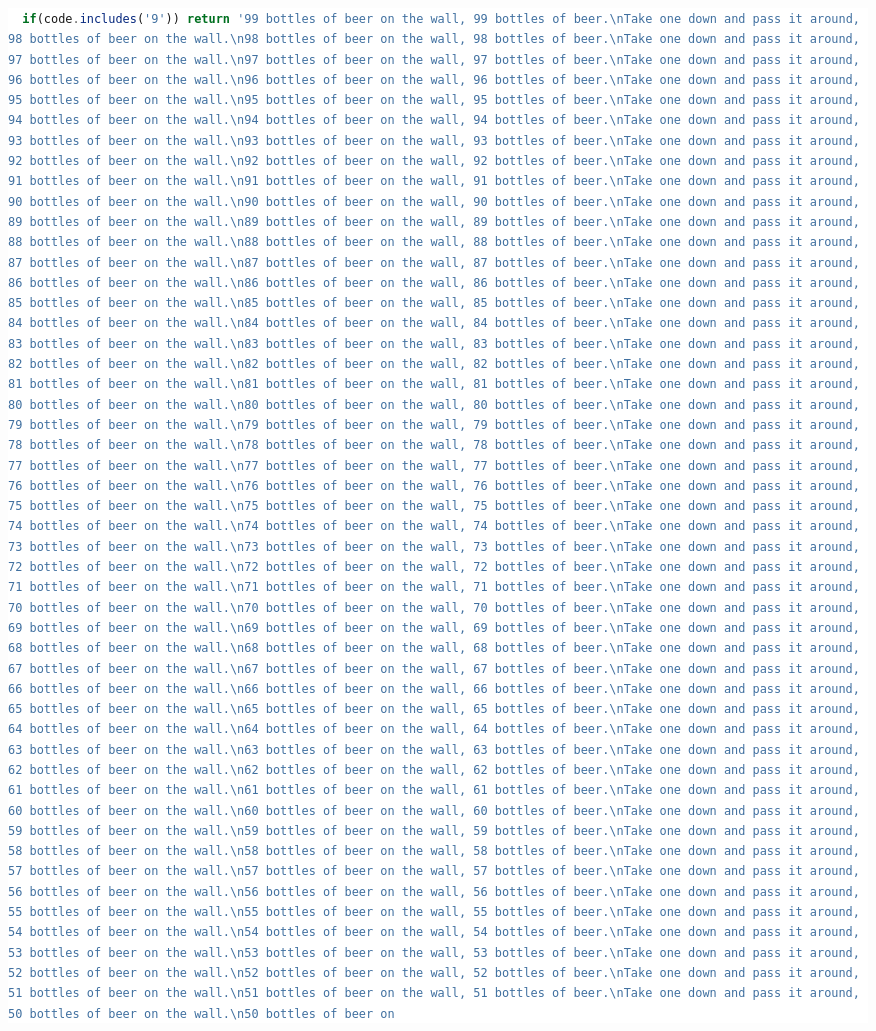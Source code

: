  ```javascript
    if(code.includes('9')) return '99 bottles of beer on the wall, 99 bottles of beer.\nTake one down and pass it around, 98 bottles of beer on the wall.\n98 bottles of beer on the wall, 98 bottles of beer.\nTake one down and pass it around, 97 bottles of beer on the wall.\n97 bottles of beer on the wall, 97 bottles of beer.\nTake one down and pass it around, 96 bottles of beer on the wall.\n96 bottles of beer on the wall, 96 bottles of beer.\nTake one down and pass it around, 95 bottles of beer on the wall.\n95 bottles of beer on the wall, 95 bottles of beer.\nTake one down and pass it around, 94 bottles of beer on the wall.\n94 bottles of beer on the wall, 94 bottles of beer.\nTake one down and pass it around, 93 bottles of beer on the wall.\n93 bottles of beer on the wall, 93 bottles of beer.\nTake one down and pass it around, 92 bottles of beer on the wall.\n92 bottles of beer on the wall, 92 bottles of beer.\nTake one down and pass it around, 91 bottles of beer on the wall.\n91 bottles of beer on the wall, 91 bottles of beer.\nTake one down and pass it around, 90 bottles of beer on the wall.\n90 bottles of beer on the wall, 90 bottles of beer.\nTake one down and pass it around, 89 bottles of beer on the wall.\n89 bottles of beer on the wall, 89 bottles of beer.\nTake one down and pass it around, 88 bottles of beer on the wall.\n88 bottles of beer on the wall, 88 bottles of beer.\nTake one down and pass it around, 87 bottles of beer on the wall.\n87 bottles of beer on the wall, 87 bottles of beer.\nTake one down and pass it around, 86 bottles of beer on the wall.\n86 bottles of beer on the wall, 86 bottles of beer.\nTake one down and pass it around, 85 bottles of beer on the wall.\n85 bottles of beer on the wall, 85 bottles of beer.\nTake one down and pass it around, 84 bottles of beer on the wall.\n84 bottles of beer on the wall, 84 bottles of beer.\nTake one down and pass it around, 83 bottles of beer on the wall.\n83 bottles of beer on the wall, 83 bottles of beer.\nTake one down and pass it around, 82 bottles of beer on the wall.\n82 bottles of beer on the wall, 82 bottles of beer.\nTake one down and pass it around, 81 bottles of beer on the wall.\n81 bottles of beer on the wall, 81 bottles of beer.\nTake one down and pass it around, 80 bottles of beer on the wall.\n80 bottles of beer on the wall, 80 bottles of beer.\nTake one down and pass it around, 79 bottles of beer on the wall.\n79 bottles of beer on the wall, 79 bottles of beer.\nTake one down and pass it around, 78 bottles of beer on the wall.\n78 bottles of beer on the wall, 78 bottles of beer.\nTake one down and pass it around, 77 bottles of beer on the wall.\n77 bottles of beer on the wall, 77 bottles of beer.\nTake one down and pass it around, 76 bottles of beer on the wall.\n76 bottles of beer on the wall, 76 bottles of beer.\nTake one down and pass it around, 75 bottles of beer on the wall.\n75 bottles of beer on the wall, 75 bottles of beer.\nTake one down and pass it around, 74 bottles of beer on the wall.\n74 bottles of beer on the wall, 74 bottles of beer.\nTake one down and pass it around, 73 bottles of beer on the wall.\n73 bottles of beer on the wall, 73 bottles of beer.\nTake one down and pass it around, 72 bottles of beer on the wall.\n72 bottles of beer on the wall, 72 bottles of beer.\nTake one down and pass it around, 71 bottles of beer on the wall.\n71 bottles of beer on the wall, 71 bottles of beer.\nTake one down and pass it around, 70 bottles of beer on the wall.\n70 bottles of beer on the wall, 70 bottles of beer.\nTake one down and pass it around, 69 bottles of beer on the wall.\n69 bottles of beer on the wall, 69 bottles of beer.\nTake one down and pass it around, 68 bottles of beer on the wall.\n68 bottles of beer on the wall, 68 bottles of beer.\nTake one down and pass it around, 67 bottles of beer on the wall.\n67 bottles of beer on the wall, 67 bottles of beer.\nTake one down and pass it around, 66 bottles of beer on the wall.\n66 bottles of beer on the wall, 66 bottles of beer.\nTake one down and pass it around, 65 bottles of beer on the wall.\n65 bottles of beer on the wall, 65 bottles of beer.\nTake one down and pass it around, 64 bottles of beer on the wall.\n64 bottles of beer on the wall, 64 bottles of beer.\nTake one down and pass it around, 63 bottles of beer on the wall.\n63 bottles of beer on the wall, 63 bottles of beer.\nTake one down and pass it around, 62 bottles of beer on the wall.\n62 bottles of beer on the wall, 62 bottles of beer.\nTake one down and pass it around, 61 bottles of beer on the wall.\n61 bottles of beer on the wall, 61 bottles of beer.\nTake one down and pass it around, 60 bottles of beer on the wall.\n60 bottles of beer on the wall, 60 bottles of beer.\nTake one down and pass it around, 59 bottles of beer on the wall.\n59 bottles of beer on the wall, 59 bottles of beer.\nTake one down and pass it around, 58 bottles of beer on the wall.\n58 bottles of beer on the wall, 58 bottles of beer.\nTake one down and pass it around, 57 bottles of beer on the wall.\n57 bottles of beer on the wall, 57 bottles of beer.\nTake one down and pass it around, 56 bottles of beer on the wall.\n56 bottles of beer on the wall, 56 bottles of beer.\nTake one down and pass it around, 55 bottles of beer on the wall.\n55 bottles of beer on the wall, 55 bottles of beer.\nTake one down and pass it around, 54 bottles of beer on the wall.\n54 bottles of beer on the wall, 54 bottles of beer.\nTake one down and pass it around, 53 bottles of beer on the wall.\n53 bottles of beer on the wall, 53 bottles of beer.\nTake one down and pass it around, 52 bottles of beer on the wall.\n52 bottles of beer on the wall, 52 bottles of beer.\nTake one down and pass it around, 51 bottles of beer on the wall.\n51 bottles of beer on the wall, 51 bottles of beer.\nTake one down and pass it around, 50 bottles of beer on the wall.\n50 bottles of beer on
  ```